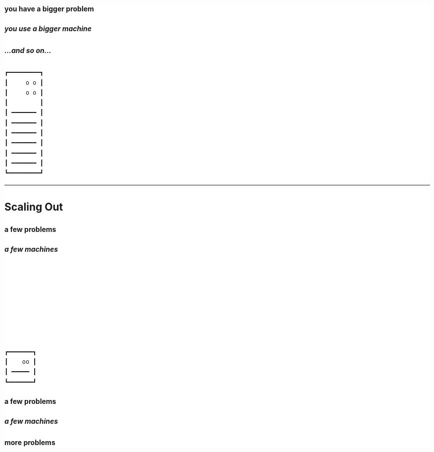 #### you have a **bigger** problem
##### you use a **bigger** machine

##### *...and so on...*



```
┏━━━━━━━━━┓
┃     o o ┃
┃     o o ┃
┃         ┃
┃ ━━━━━━━ ┃
┃ ━━━━━━━ ┃
┃ ━━━━━━━ ┃
┃ ━━━━━━━ ┃
┃ ━━━━━━━ ┃
┃ ━━━━━━━ ┃
┗━━━━━━━━━┛
```

-------

Scaling Out
---





#### a **few** problems

##### a **few** machines



```








┏━━━━━━━┓
┃    oo ┃
┃ ━━━━━ ┃
┗━━━━━━━┛
```



#### a **few** problems
##### a **few** machines

#### **more** problems
